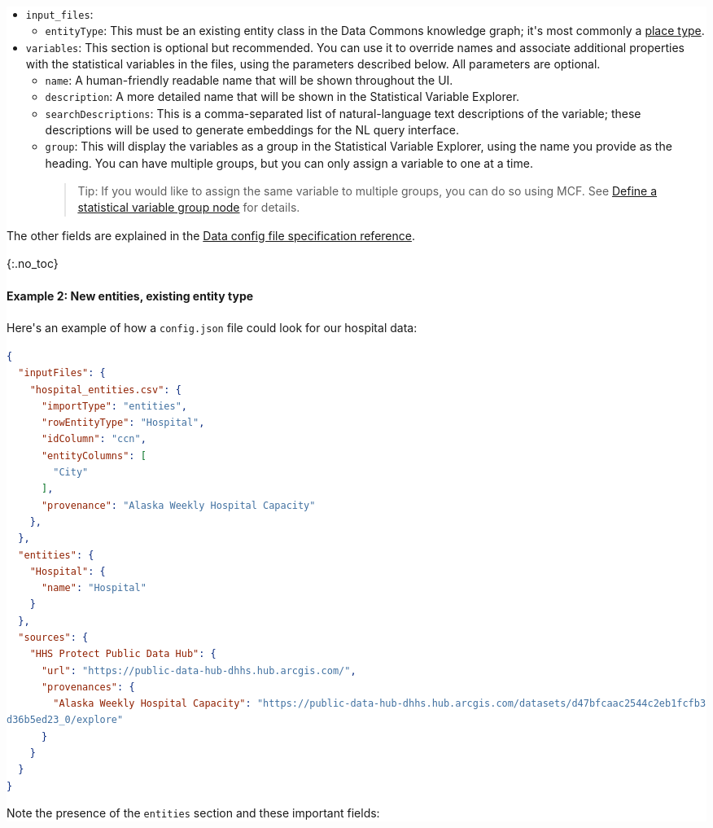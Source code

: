 - `input_files`:
  - `entityType`: This must be an existing entity class in the Data Commons knowledge graph; it's most commonly a [place type](/place_types.html).
- `variables`: This section is optional but recommended. You can use it to override names and associate additional properties with the statistical variables in the files, using the parameters described below. All parameters are optional.
  - `name`: A human-friendly readable name that will be shown throughout the UI.
  - `description`: A more detailed name that will be shown in the Statistical Variable Explorer.
  - `searchDescriptions`: This is a comma-separated list of natural-language text descriptions of the variable; these descriptions will be used to generate embeddings for the NL query interface.
  - `group`: This will display the variables as a group in the Statistical Variable Explorer, using the name you provide as the heading. You can have multiple groups, but you can only assign a variable to one at a time. 
    > Tip: If you would like to assign the same variable to multiple groups, you can do so using MCF. See [Define a statistical variable group node](#statvar-group) for details.

The other fields are explained in the [Data config file specification reference](#json-ref).

{:.no_toc}
#### Example 2: New entities, existing entity type

Here's an example of how a `config.json` file could look for our hospital data:

```json
{
  "inputFiles": {
    "hospital_entities.csv": {
      "importType": "entities",
      "rowEntityType": "Hospital",
      "idColumn": "ccn",
      "entityColumns": [
        "City"
      ],
      "provenance": "Alaska Weekly Hospital Capacity"
    },
  },
  "entities": {
    "Hospital": {
      "name": "Hospital"
    }
  },
  "sources": {
    "HHS Protect Public Data Hub": {
      "url": "https://public-data-hub-dhhs.hub.arcgis.com/",
      "provenances": {
        "Alaska Weekly Hospital Capacity": "https://public-data-hub-dhhs.hub.arcgis.com/datasets/d47bfcaac2544c2eb1fcfb3d36b5ed23_0/explore"
      }
    }
  }
}
```
Note the presence of the `entities` section and these important fields:
